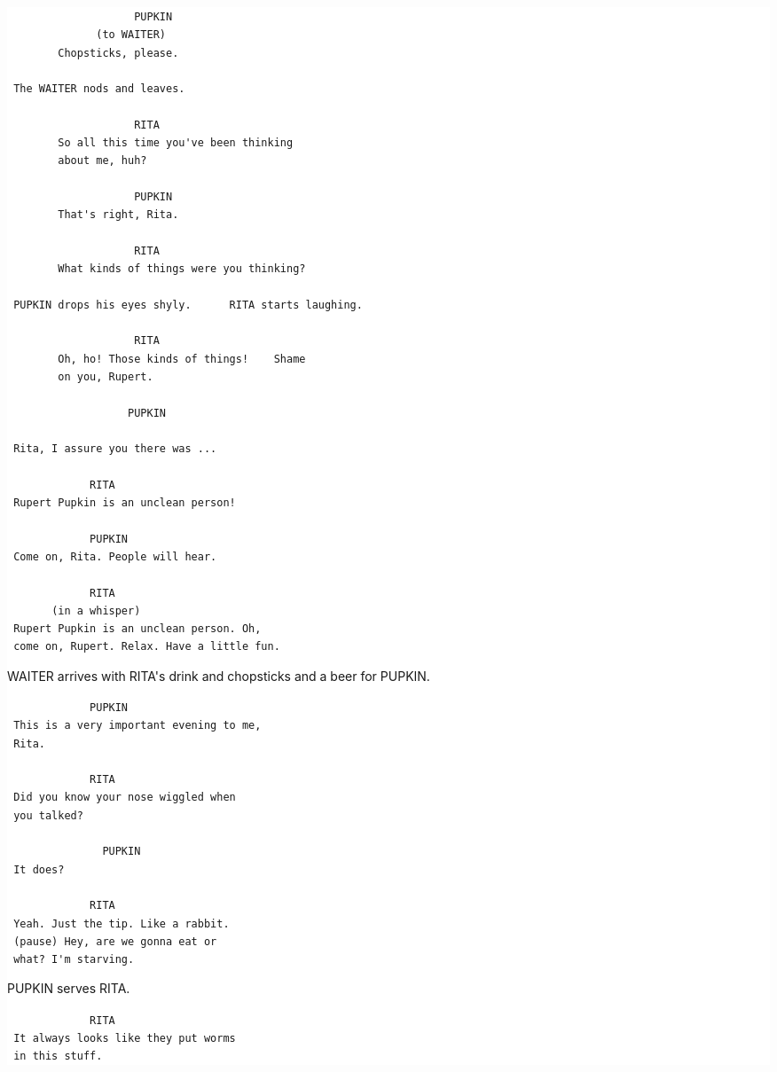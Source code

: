                         PUPKIN
                  (to WAITER)
            Chopsticks, please.

     The WAITER nods and leaves.

                        RITA
            So all this time you've been thinking
            about me, huh?

                        PUPKIN
            That's right, Rita.

                        RITA
            What kinds of things were you thinking?

     PUPKIN drops his eyes shyly.      RITA starts laughing.

                        RITA
            Oh, ho! Those kinds of things!    Shame
            on you, Rupert.

                       PUPKIN

     Rita, I assure you there was ...

                 RITA
     Rupert Pupkin is an unclean person!

                 PUPKIN
     Come on, Rita. People will hear.

                 RITA
           (in a whisper)
     Rupert Pupkin is an unclean person. Oh,
     come on, Rupert. Relax. Have a little fun.

WAITER arrives with RITA's drink and chopsticks and a beer
for PUPKIN.

                 PUPKIN
     This is a very important evening to me,
     Rita.

                 RITA
     Did you know your nose wiggled when
     you talked?

                   PUPKIN
     It does?

                 RITA
     Yeah. Just the tip. Like a rabbit.
     (pause) Hey, are we gonna eat or
     what? I'm starving.

PUPKIN serves RITA.

                 RITA
     It always looks like they put worms
     in this stuff.
